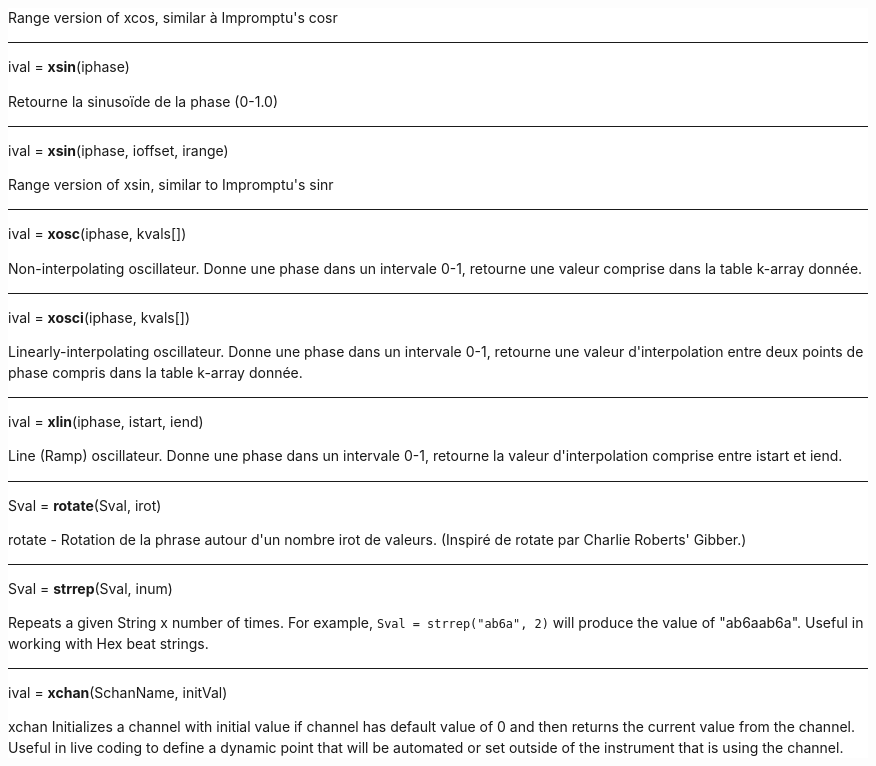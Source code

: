 Range version of xcos, similar à Impromptu's cosr 

---

ival = **xsin**(iphase)

Retourne la sinusoïde de la phase (0-1.0) 

---

ival = **xsin**(iphase, ioffset, irange)

Range version of xsin, similar to Impromptu's sinr 

---

ival = **xosc**(iphase, kvals[])

Non-interpolating oscillateur. Donne une phase dans un intervale 0-1,
retourne une valeur comprise dans la table k-array donnée. 

---

ival = **xosci**(iphase, kvals[])

Linearly-interpolating oscillateur. Donne une phase dans un intervale 0-1,
retourne une valeur d'interpolation entre deux points de phase compris dans la table k-array donnée. 

---

ival = **xlin**(iphase, istart, iend)

Line (Ramp) oscillateur.  Donne une phase dans un intervale 0-1, retourne la valeur d'interpolation comprise entre istart et iend. 

---

Sval = **rotate**(Sval, irot)

rotate - Rotation de la phrase autour d'un nombre irot de valeurs.
(Inspiré de rotate par Charlie Roberts' Gibber.)


---

Sval = **strrep**(Sval, inum)

Repeats a given String x number of times. For example, `Sval = strrep("ab6a", 2)` will produce the value of "ab6aab6a". Useful in working with Hex beat strings.  

---

ival = **xchan**(SchanName, initVal)

xchan
Initializes a channel with initial value if channel has default value of 0 and
then returns the current value from the channel. Useful in live coding to define
a dynamic point that will be automated or set outside of the instrument that is
using the channel.
